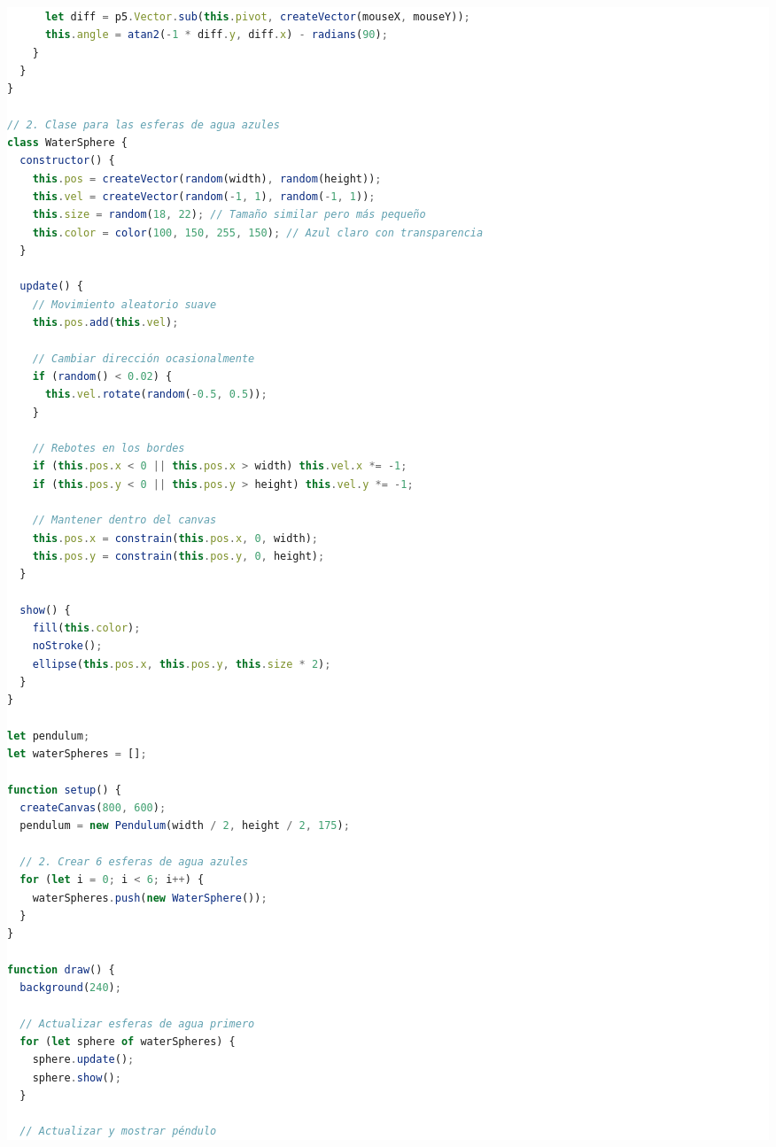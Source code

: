 ``` js
      let diff = p5.Vector.sub(this.pivot, createVector(mouseX, mouseY));
      this.angle = atan2(-1 * diff.y, diff.x) - radians(90);
    }
  }
}

// 2. Clase para las esferas de agua azules
class WaterSphere {
  constructor() {
    this.pos = createVector(random(width), random(height));
    this.vel = createVector(random(-1, 1), random(-1, 1));
    this.size = random(18, 22); // Tamaño similar pero más pequeño
    this.color = color(100, 150, 255, 150); // Azul claro con transparencia
  }
  
  update() {
    // Movimiento aleatorio suave
    this.pos.add(this.vel);
    
    // Cambiar dirección ocasionalmente
    if (random() < 0.02) {
      this.vel.rotate(random(-0.5, 0.5));
    }
    
    // Rebotes en los bordes
    if (this.pos.x < 0 || this.pos.x > width) this.vel.x *= -1;
    if (this.pos.y < 0 || this.pos.y > height) this.vel.y *= -1;
    
    // Mantener dentro del canvas
    this.pos.x = constrain(this.pos.x, 0, width);
    this.pos.y = constrain(this.pos.y, 0, height);
  }
  
  show() {
    fill(this.color);
    noStroke();
    ellipse(this.pos.x, this.pos.y, this.size * 2);
  }
}

let pendulum;
let waterSpheres = [];

function setup() {
  createCanvas(800, 600);
  pendulum = new Pendulum(width / 2, height / 2, 175);
  
  // 2. Crear 6 esferas de agua azules
  for (let i = 0; i < 6; i++) {
    waterSpheres.push(new WaterSphere());
  }
}

function draw() {
  background(240);
  
  // Actualizar esferas de agua primero
  for (let sphere of waterSpheres) {
    sphere.update();
    sphere.show();
  }
  
  // Actualizar y mostrar péndulo
```